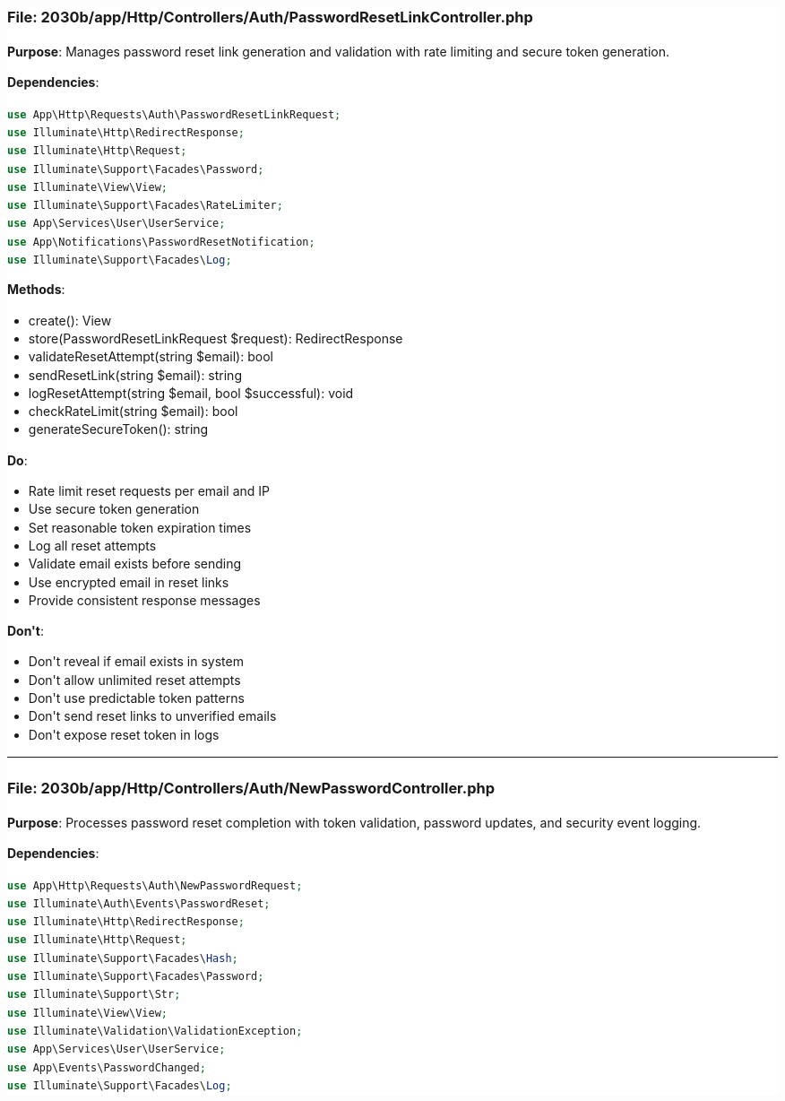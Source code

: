 ### File: 2030b/app/Http/Controllers/Auth/PasswordResetLinkController.php

**Purpose**: Manages password reset link generation and validation with rate limiting and secure token generation.

**Dependencies**:
```php
use App\Http\Requests\Auth\PasswordResetLinkRequest;
use Illuminate\Http\RedirectResponse;
use Illuminate\Http\Request;
use Illuminate\Support\Facades\Password;
use Illuminate\View\View;
use Illuminate\Support\Facades\RateLimiter;
use App\Services\User\UserService;
use App\Notifications\PasswordResetNotification;
use Illuminate\Support\Facades\Log;
```

**Methods**:
- create(): View
- store(PasswordResetLinkRequest $request): RedirectResponse
- validateResetAttempt(string $email): bool
- sendResetLink(string $email): string
- logResetAttempt(string $email, bool $successful): void
- checkRateLimit(string $email): bool
- generateSecureToken(): string

**Do**:
- Rate limit reset requests per email and IP
- Use secure token generation
- Set reasonable token expiration times
- Log all reset attempts
- Validate email exists before sending
- Use encrypted email in reset links
- Provide consistent response messages

**Don't**:
- Don't reveal if email exists in system
- Don't allow unlimited reset attempts
- Don't use predictable token patterns
- Don't send reset links to unverified emails
- Don't expose reset token in logs

---

### File: 2030b/app/Http/Controllers/Auth/NewPasswordController.php

**Purpose**: Processes password reset completion with token validation, password updates, and security event logging.

**Dependencies**:
```php
use App\Http\Requests\Auth\NewPasswordRequest;
use Illuminate\Auth\Events\PasswordReset;
use Illuminate\Http\RedirectResponse;
use Illuminate\Http\Request;
use Illuminate\Support\Facades\Hash;
use Illuminate\Support\Facades\Password;
use Illuminate\Support\Str;
use Illuminate\View\View;
use Illuminate\Validation\ValidationException;
use App\Services\User\UserService;
use App\Events\PasswordChanged;
use Illuminate\Support\Facades\Log;
```